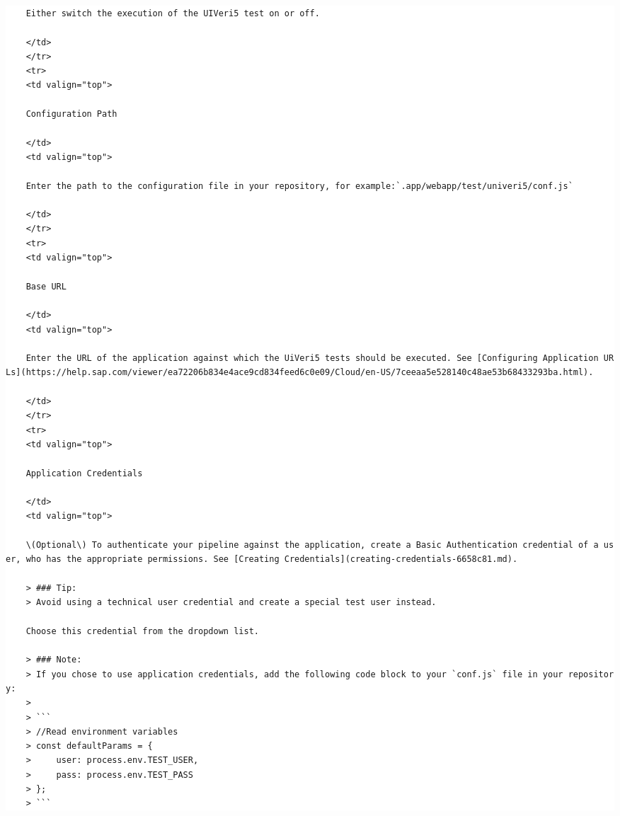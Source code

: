        Either switch the execution of the UIVeri5 test on or off.
        
        </td>
        </tr>
        <tr>
        <td valign="top">
        
        Configuration Path
        
        </td>
        <td valign="top">
        
        Enter the path to the configuration file in your repository, for example:`.app/webapp/test/univeri5/conf.js` 
        
        </td>
        </tr>
        <tr>
        <td valign="top">
        
        Base URL
        
        </td>
        <td valign="top">
        
        Enter the URL of the application against which the UiVeri5 tests should be executed. See [Configuring Application URLs](https://help.sap.com/viewer/ea72206b834e4ace9cd834feed6c0e09/Cloud/en-US/7ceeaa5e528140c48ae53b68433293ba.html).
        
        </td>
        </tr>
        <tr>
        <td valign="top">
        
        Application Credentials
        
        </td>
        <td valign="top">
        
        \(Optional\) To authenticate your pipeline against the application, create a Basic Authentication credential of a user, who has the appropriate permissions. See [Creating Credentials](creating-credentials-6658c81.md).

        > ### Tip:  
        > Avoid using a technical user credential and create a special test user instead.

        Choose this credential from the dropdown list.

        > ### Note:  
        > If you chose to use application credentials, add the following code block to your `conf.js` file in your repository:
        > 
        > ```
        > //Read environment variables
        > const defaultParams = {
        >     user: process.env.TEST_USER,
        >     pass: process.env.TEST_PASS
        > };
        > ```

